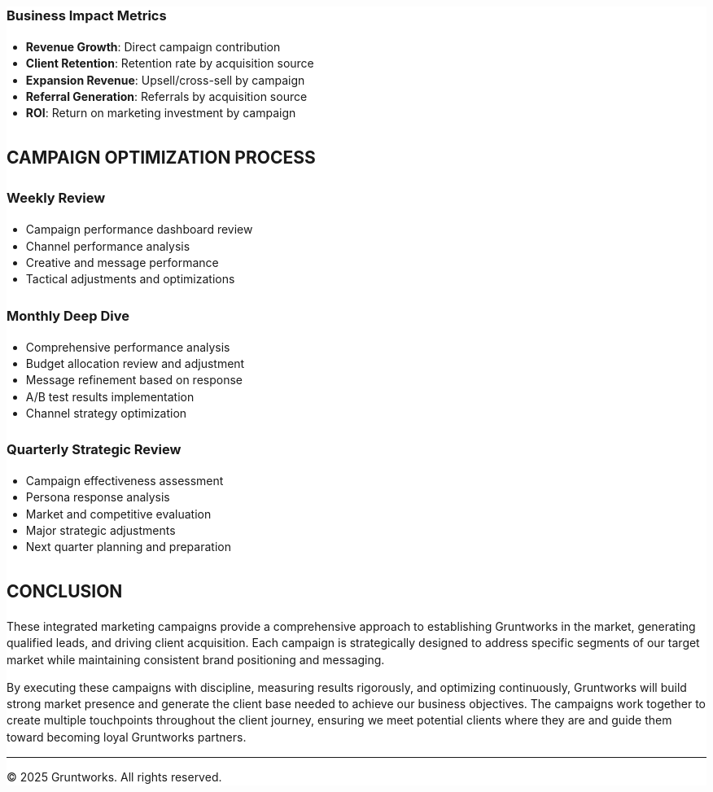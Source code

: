 ### Business Impact Metrics
- **Revenue Growth**: Direct campaign contribution
- **Client Retention**: Retention rate by acquisition source
- **Expansion Revenue**: Upsell/cross-sell by campaign
- **Referral Generation**: Referrals by acquisition source
- **ROI**: Return on marketing investment by campaign

## CAMPAIGN OPTIMIZATION PROCESS

### Weekly Review
- Campaign performance dashboard review
- Channel performance analysis
- Creative and message performance
- Tactical adjustments and optimizations

### Monthly Deep Dive
- Comprehensive performance analysis
- Budget allocation review and adjustment
- Message refinement based on response
- A/B test results implementation
- Channel strategy optimization

### Quarterly Strategic Review
- Campaign effectiveness assessment
- Persona response analysis
- Market and competitive evaluation
- Major strategic adjustments
- Next quarter planning and preparation

## CONCLUSION

These integrated marketing campaigns provide a comprehensive approach to establishing Gruntworks in the market, generating qualified leads, and driving client acquisition. Each campaign is strategically designed to address specific segments of our target market while maintaining consistent brand positioning and messaging.

By executing these campaigns with discipline, measuring results rigorously, and optimizing continuously, Gruntworks will build strong market presence and generate the client base needed to achieve our business objectives. The campaigns work together to create multiple touchpoints throughout the client journey, ensuring we meet potential clients where they are and guide them toward becoming loyal Gruntworks partners.

---

© 2025 Gruntworks. All rights reserved.
